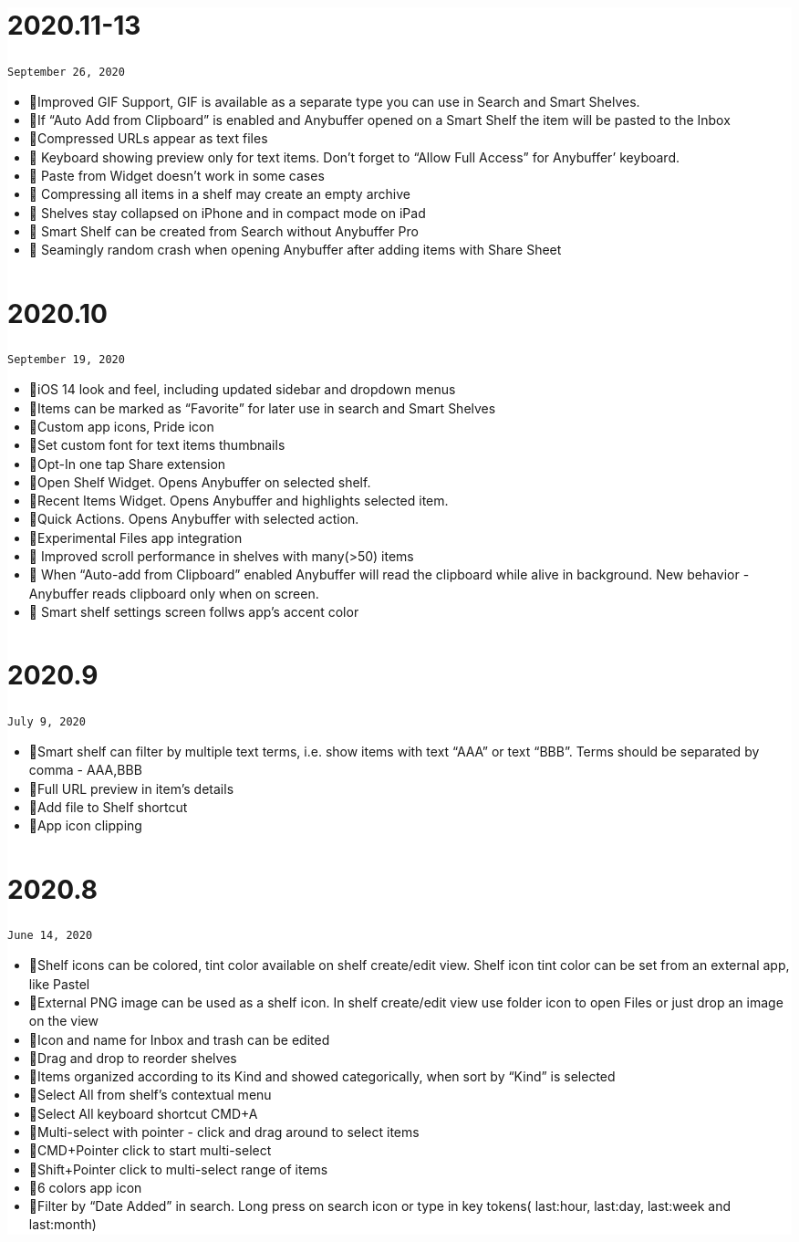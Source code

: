 # **2020.11-13**
`September 26, 2020`
- 🎈Improved GIF Support, GIF is available as a separate type you can use in Search and Smart Shelves.
- 🎈If “Auto Add from Clipboard” is enabled and Anybuffer opened on a Smart Shelf the item will be pasted to the Inbox
- 🎈Compressed URLs appear as text files
- 🐛 Keyboard showing preview only for text items. Don’t forget to “Allow Full Access” for Anybuffer’ keyboard.
- 🐛 Paste from Widget doesn’t work in some cases
- 🐛 Compressing all items in a shelf may create an empty archive
- 🐛 Shelves stay collapsed on iPhone and in compact mode on iPad
- 🐛 Smart Shelf can be created from Search without Anybuffer Pro
- 🐛 Seamingly random crash when opening Anybuffer after adding items with Share Sheet

# **2020.10**
`September 19, 2020`

- 🎈iOS 14 look and feel, including updated sidebar and dropdown menus
- 🎈Items can be marked as “Favorite” for later use in search and Smart Shelves
- 🎈Custom app icons, Pride icon
- 🎈Set custom font for text items thumbnails
- 🎈Opt-In one tap Share extension
- 🎈Open Shelf Widget. Opens Anybuffer on selected shelf.
- 🎈Recent Items Widget.  Opens Anybuffer and highlights selected item.
- 🎈Quick Actions. Opens Anybuffer with selected action.
- 🎈Experimental Files app integration
- 🎈 Improved scroll performance in shelves with many(>50) items 
- 🐛 When “Auto-add from Clipboard” enabled Anybuffer will read the clipboard while alive in background. New behavior - Anybuffer reads clipboard only when on screen.
- 🐛 Smart shelf settings screen follws app’s accent color

# **2020.9**
`July 9, 2020`

- 🎈Smart shelf can filter by multiple text terms, i.e. show items with text “AAA” or text “BBB”. Terms should be separated by comma - AAA,BBB
- 🎈Full URL preview in item’s details
- 🎈Add file to Shelf shortcut
- 🎈App icon clipping

# **2020.8**
`June 14, 2020`
 
- 🎈Shelf icons can be colored, tint color available on shelf create/edit view. Shelf icon tint color can be set from an external app, like Pastel
- 🎈External PNG image can be used as a shelf icon. In shelf create/edit view use folder icon to open Files or just drop an image on the view
- 🎈Icon and name for Inbox and trash can be edited
- 🎈Drag and drop to reorder shelves
- 🎈Items organized according to its Kind and showed categorically, when sort by “Kind” is selected
- 🎈Select All from shelf’s contextual menu
- 🎈Select All keyboard shortcut CMD+A
- 🎈Multi-select with pointer - click and drag around to select items
- 🎈CMD+Pointer click to start multi-select 
- 🎈Shift+Pointer click to multi-select range of items
- 🎈6 colors app icon
- 🎈Filter by “Date Added” in search. Long press on search icon or type in key tokens( last:hour, last:day, last:week and last:month)